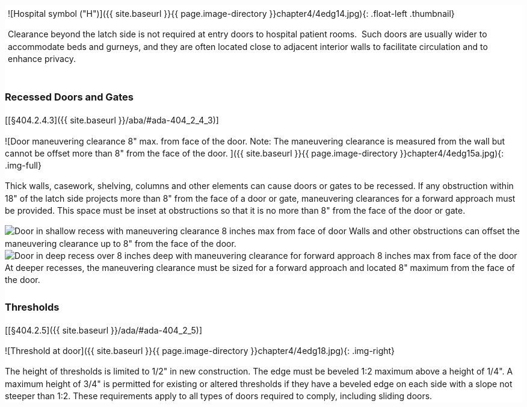 <div class="clearfix border" style="padding: 5px;" markdown="1">
![Hospital symbol ("H")]({{ site.baseurl }}{{ page.image-directory }}chapter4/4edg14.jpg){: .float-left .thumbnail}

Clearance beyond the latch side is not required at entry doors to hospital patient rooms.  Such doors are usually wider to accommodate beds and gurneys, and they are often located close to adjacent interior walls to facilitate circulation and to enhance privacy.
</div>

### Recessed Doors and Gates

[[§404.2.4.3]({{ site.baseurl }}/aba/#ada-404_2_4_3)]

![Door maneuvering clearance 8" max. from face of the door. Note: The
maneuvering clearance is measured from the wall but cannot be offset
more than 8" from the face of the door.
]({{ site.baseurl }}{{ page.image-directory }}chapter4/4edg15a.jpg){: .img-full}

Thick walls, casework, shelving, columns and other elements can cause
doors or gates to be recessed. If any obstruction within 18" of the
latch side projects more than 8" from the face of a door or gate,
maneuvering clearances for a forward approach must be provided. This
space must be inset at obstructions so that it is no more than 8" from
the face of the door or gate.

<div class="grid-container">
  <div class="grid-row">
    <div class="tablet:grid-col">
      <img class="img-full" src="{{ site.baseurl }}{{ page.image-directory }}chapter4/4edg16.jpg" alt="Door in shallow recess with maneuvering clearance 8 inches max from face of
door">
      <span class="grid-line text-italic">Walls and other obstructions can offset the maneuvering clearance up to 8" from the face of the door.</span>
    </div>
    <div class="tablet:grid-col">
      <img class="img-full" src="{{ site.baseurl }}{{ page.image-directory }}chapter4/4edg17.jpg" alt="Door in deep recess over 8 inches deep with maneuvering clearance for
forward approach 8 inches max from face of the door">
      <span class="grid-line text-italic">At deeper recesses, the maneuvering clearance must be sized for a forward approach and located 8" maximum from the face of the door.</span>
    </div>
  </div>
</div>

### Thresholds

[[§404.2.5]({{ site.baseurl }}/ada/#ada-404_2_5)]

<div class="clearfix" markdown="1">
![Threshold at door]({{ site.baseurl }}{{ page.image-directory }}chapter4/4edg18.jpg){: .img-right}

The height of thresholds is limited to 1/2" in new
construction. The edge must be beveled 1:2 maximum above a height of
1/4". A maximum height of 3/4" is permitted for existing or altered
thresholds if they have a beveled edge on each side with a slope not
steeper than 1:2. These requirements apply to all types of doors
required to comply, including sliding doors.
</div>
